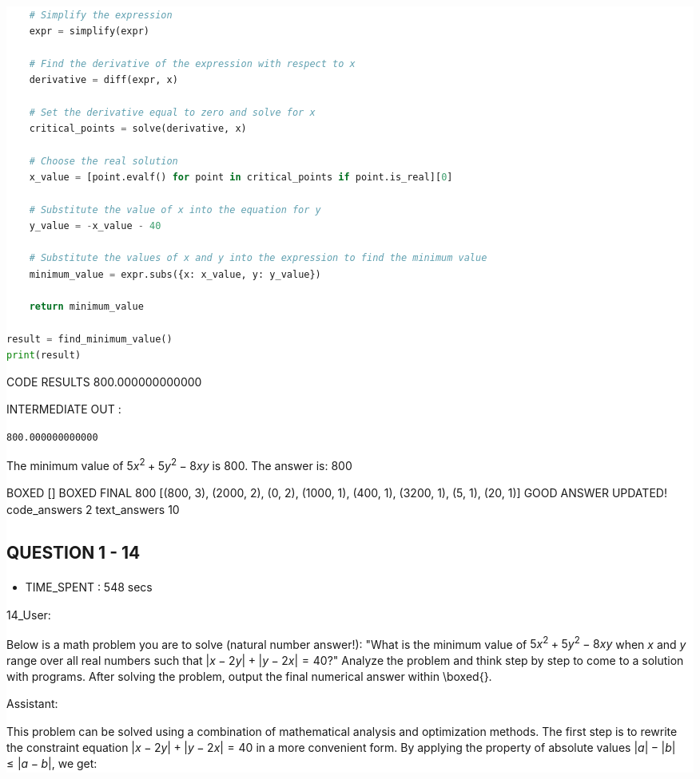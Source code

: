 ```python
    # Simplify the expression
    expr = simplify(expr)

    # Find the derivative of the expression with respect to x
    derivative = diff(expr, x)

    # Set the derivative equal to zero and solve for x
    critical_points = solve(derivative, x)

    # Choose the real solution
    x_value = [point.evalf() for point in critical_points if point.is_real][0]

    # Substitute the value of x into the equation for y
    y_value = -x_value - 40

    # Substitute the values of x and y into the expression to find the minimum value
    minimum_value = expr.subs({x: x_value, y: y_value})

    return minimum_value

result = find_minimum_value()
print(result)
```

CODE RESULTS 800.000000000000

INTERMEDIATE OUT :
```output
800.000000000000
```
The minimum value of $5x^2+5y^2-8xy$ is 800. The answer is: $800$

BOXED []
BOXED FINAL 800
[(800, 3), (2000, 2), (0, 2), (1000, 1), (400, 1), (3200, 1), (5, 1), (20, 1)]
GOOD ANSWER UPDATED!
code_answers 2 text_answers 10



## QUESTION 1 - 14 
- TIME_SPENT : 548 secs

14_User:

Below is a math problem you are to solve (natural number answer!):
"What is the minimum value of $5x^2+5y^2-8xy$ when $x$ and $y$ range over all real numbers such that $|x-2y| + |y-2x| = 40$?"
Analyze the problem and think step by step to come to a solution with programs. After solving the problem, output the final numerical answer within \boxed{}.

Assistant:

 This problem can be solved using a combination of mathematical analysis and optimization methods. The first step is to rewrite the constraint equation $|x-2y| + |y-2x| = 40$ in a more convenient form. By applying the property of absolute values $|a|-|b| \leq |a-b|$, we get:
